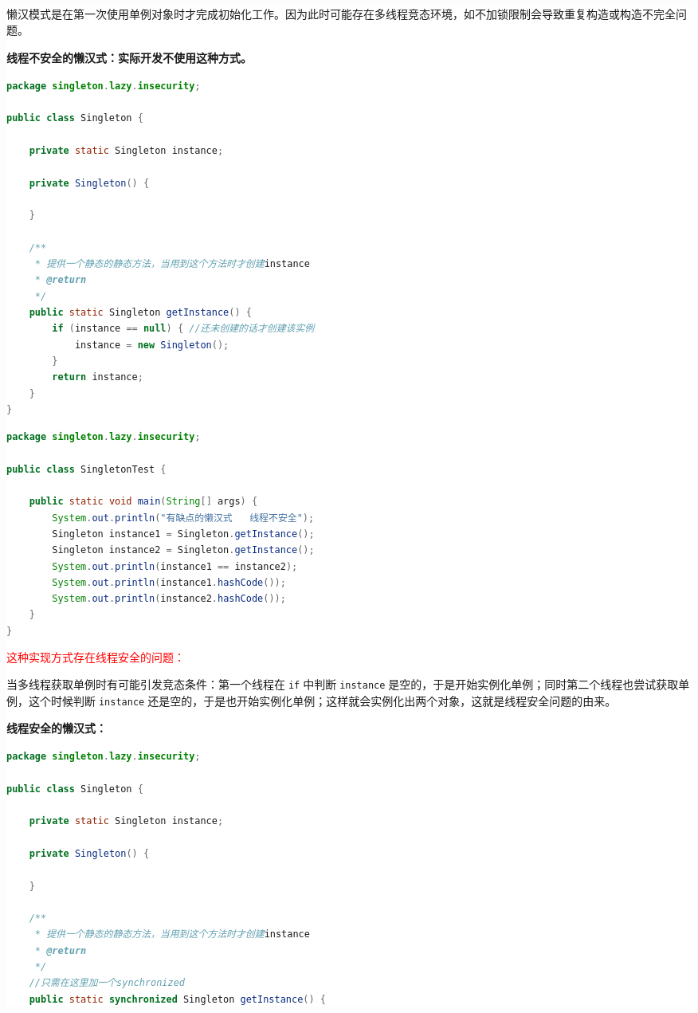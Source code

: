 懒汉模式是在第一次使用单例对象时才完成初始化工作。因为此时可能存在多线程竞态环境，如不加锁限制会导致重复构造或构造不完全问题。

**线程不安全的懒汉式：实际开发不使用这种方式。**

```java
package singleton.lazy.insecurity;

public class Singleton {

    private static Singleton instance;

    private Singleton() {

    }

    /**
     * 提供一个静态的静态方法，当用到这个方法时才创建instance
     * @return
     */
    public static Singleton getInstance() {
        if (instance == null) { //还未创建的话才创建该实例
            instance = new Singleton();
        }
        return instance;
    }
}
```

```java
package singleton.lazy.insecurity;

public class SingletonTest {

    public static void main(String[] args) {
        System.out.println("有缺点的懒汉式   线程不安全");
        Singleton instance1 = Singleton.getInstance();
        Singleton instance2 = Singleton.getInstance();
        System.out.println(instance1 == instance2);
        System.out.println(instance1.hashCode());
        System.out.println(instance2.hashCode());
    }
}
```

<font color="red">这种实现方式存在线程安全的问题：</font>

当多线程获取单例时有可能引发竞态条件：第一个线程在 `if` 中判断 `instance` 是空的，于是开始实例化单例；同时第二个线程也尝试获取单例，这个时候判断 `instance` 还是空的，于是也开始实例化单例；这样就会实例化出两个对象，这就是线程安全问题的由来。

**线程安全的懒汉式：**

```java
package singleton.lazy.insecurity;

public class Singleton {

    private static Singleton instance;

    private Singleton() {

    }

    /**
     * 提供一个静态的静态方法，当用到这个方法时才创建instance
     * @return
     */
    //只需在这里加一个synchronized
    public static synchronized Singleton getInstance() {
```